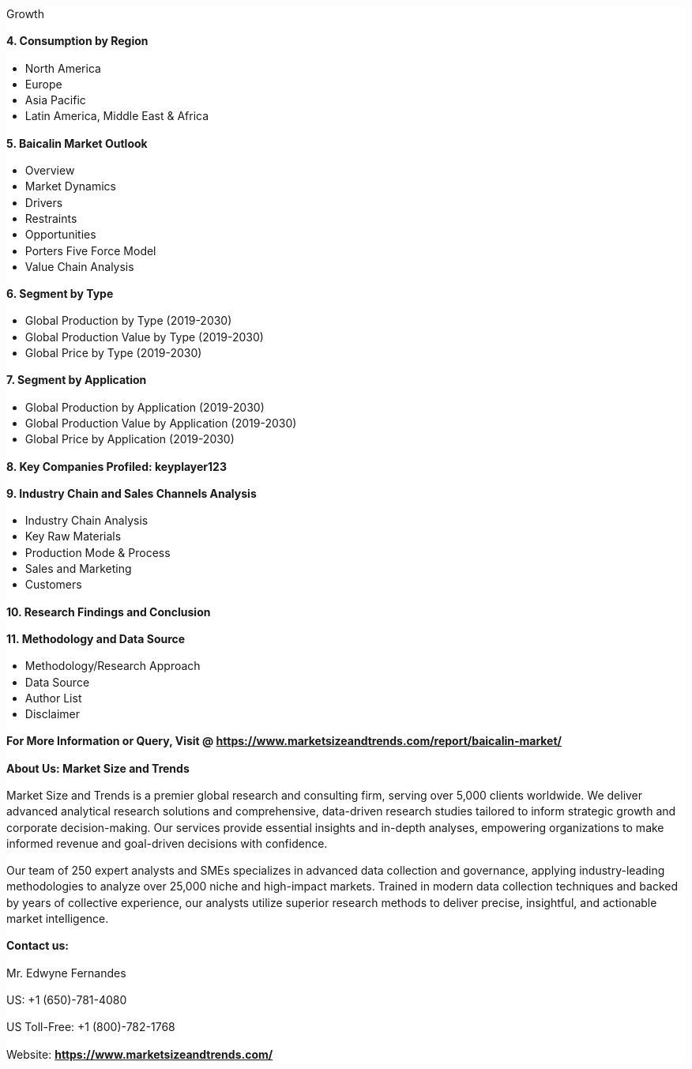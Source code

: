 Growth</li></ul><p><strong>4. Consumption by Region</strong></p><ul><li>North America</li><li>Europe</li><li>Asia Pacific</li><li>Latin America, Middle East &amp; Africa</li></ul><p><strong>5. Baicalin Market Outlook</strong></p><ul><li>Overview</li><li>Market Dynamics</li><li>Drivers</li><li>Restraints</li><li>Opportunities</li><li>Porters Five Force Model</li><li>Value Chain Analysis&nbsp;</li></ul><p><strong>6. Segment by Type</strong></p><ul><li>Global Production by Type (2019-2030)</li><li>Global Production Value by Type (2019-2030)</li><li>Global Price by Type (2019-2030)</li></ul><p><strong>7. Segment by Application</strong></p><ul><li>Global Production by Application (2019-2030)</li><li>Global Production Value by Application (2019-2030)</li><li>Global Price by Application (2019-2030)</li></ul><p><strong>8. Key Companies Profiled: keyplayer123</strong></p><p><strong>9. Industry Chain and Sales Channels Analysis</strong></p><ul><li>Industry Chain Analysis</li><li>Key Raw Materials</li><li>Production Mode &amp; Process</li><li>Sales and Marketing</li><li>Customers</li></ul><p><strong>10. Research Findings and Conclusion</strong></p><p><strong>11. Methodology and Data Source</strong></p><ul><li>Methodology/Research Approach</li><li>Data Source</li><li>Author List</li><li>Disclaimer</li></ul></p><p><strong>For More Information or Query, Visit @ <a href="https://www.marketsizeandtrends.com/report/baicalin-market/">https://www.marketsizeandtrends.com/report/baicalin-market/</a></strong></p><p><strong>About Us: Market Size and Trends</strong></p><p>Market Size and Trends is a premier global research and consulting firm, serving over 5,000 clients worldwide. We deliver advanced analytical research solutions and comprehensive, data-driven research studies tailored to inform strategic growth and corporate decision-making. Our services provide essential insights and in-depth analyses, empowering organizations to make informed revenue and goal-driven decisions with confidence.</p><p>Our team of 250 expert analysts and SMEs specializes in advanced data collection and governance, applying industry-leading methodologies to analyze over 25,000 niche and high-impact markets. Trained in modern data collection techniques and backed by years of collective experience, our analysts utilize superior research methods to deliver precise, insightful, and actionable market intelligence.</p><p><strong>Contact us:</strong></p><p>Mr. Edwyne Fernandes</p><p>US: +1 (650)-781-4080</p><p>US Toll-Free: +1 (800)-782-1768</p><p>Website: <strong><a href="https://www.marketsizeandtrends.com/">https://www.marketsizeandtrends.com/</a></strong></p>

